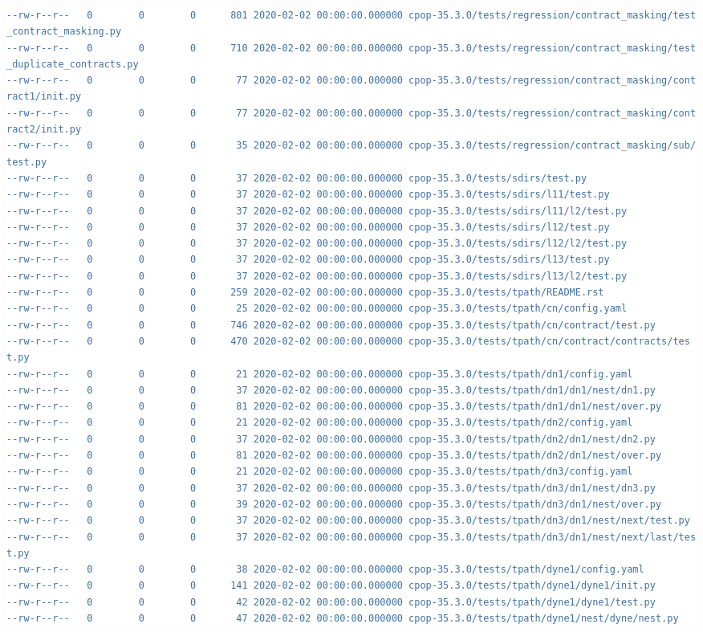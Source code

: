 ```diff
--rw-r--r--   0        0        0      801 2020-02-02 00:00:00.000000 cpop-35.3.0/tests/regression/contract_masking/test_contract_masking.py
--rw-r--r--   0        0        0      710 2020-02-02 00:00:00.000000 cpop-35.3.0/tests/regression/contract_masking/test_duplicate_contracts.py
--rw-r--r--   0        0        0       77 2020-02-02 00:00:00.000000 cpop-35.3.0/tests/regression/contract_masking/contract1/init.py
--rw-r--r--   0        0        0       77 2020-02-02 00:00:00.000000 cpop-35.3.0/tests/regression/contract_masking/contract2/init.py
--rw-r--r--   0        0        0       35 2020-02-02 00:00:00.000000 cpop-35.3.0/tests/regression/contract_masking/sub/test.py
--rw-r--r--   0        0        0       37 2020-02-02 00:00:00.000000 cpop-35.3.0/tests/sdirs/test.py
--rw-r--r--   0        0        0       37 2020-02-02 00:00:00.000000 cpop-35.3.0/tests/sdirs/l11/test.py
--rw-r--r--   0        0        0       37 2020-02-02 00:00:00.000000 cpop-35.3.0/tests/sdirs/l11/l2/test.py
--rw-r--r--   0        0        0       37 2020-02-02 00:00:00.000000 cpop-35.3.0/tests/sdirs/l12/test.py
--rw-r--r--   0        0        0       37 2020-02-02 00:00:00.000000 cpop-35.3.0/tests/sdirs/l12/l2/test.py
--rw-r--r--   0        0        0       37 2020-02-02 00:00:00.000000 cpop-35.3.0/tests/sdirs/l13/test.py
--rw-r--r--   0        0        0       37 2020-02-02 00:00:00.000000 cpop-35.3.0/tests/sdirs/l13/l2/test.py
--rw-r--r--   0        0        0      259 2020-02-02 00:00:00.000000 cpop-35.3.0/tests/tpath/README.rst
--rw-r--r--   0        0        0       25 2020-02-02 00:00:00.000000 cpop-35.3.0/tests/tpath/cn/config.yaml
--rw-r--r--   0        0        0      746 2020-02-02 00:00:00.000000 cpop-35.3.0/tests/tpath/cn/contract/test.py
--rw-r--r--   0        0        0      470 2020-02-02 00:00:00.000000 cpop-35.3.0/tests/tpath/cn/contract/contracts/test.py
--rw-r--r--   0        0        0       21 2020-02-02 00:00:00.000000 cpop-35.3.0/tests/tpath/dn1/config.yaml
--rw-r--r--   0        0        0       37 2020-02-02 00:00:00.000000 cpop-35.3.0/tests/tpath/dn1/dn1/nest/dn1.py
--rw-r--r--   0        0        0       81 2020-02-02 00:00:00.000000 cpop-35.3.0/tests/tpath/dn1/dn1/nest/over.py
--rw-r--r--   0        0        0       21 2020-02-02 00:00:00.000000 cpop-35.3.0/tests/tpath/dn2/config.yaml
--rw-r--r--   0        0        0       37 2020-02-02 00:00:00.000000 cpop-35.3.0/tests/tpath/dn2/dn1/nest/dn2.py
--rw-r--r--   0        0        0       81 2020-02-02 00:00:00.000000 cpop-35.3.0/tests/tpath/dn2/dn1/nest/over.py
--rw-r--r--   0        0        0       21 2020-02-02 00:00:00.000000 cpop-35.3.0/tests/tpath/dn3/config.yaml
--rw-r--r--   0        0        0       37 2020-02-02 00:00:00.000000 cpop-35.3.0/tests/tpath/dn3/dn1/nest/dn3.py
--rw-r--r--   0        0        0       39 2020-02-02 00:00:00.000000 cpop-35.3.0/tests/tpath/dn3/dn1/nest/over.py
--rw-r--r--   0        0        0       37 2020-02-02 00:00:00.000000 cpop-35.3.0/tests/tpath/dn3/dn1/nest/next/test.py
--rw-r--r--   0        0        0       37 2020-02-02 00:00:00.000000 cpop-35.3.0/tests/tpath/dn3/dn1/nest/next/last/test.py
--rw-r--r--   0        0        0       38 2020-02-02 00:00:00.000000 cpop-35.3.0/tests/tpath/dyne1/config.yaml
--rw-r--r--   0        0        0      141 2020-02-02 00:00:00.000000 cpop-35.3.0/tests/tpath/dyne1/dyne1/init.py
--rw-r--r--   0        0        0       42 2020-02-02 00:00:00.000000 cpop-35.3.0/tests/tpath/dyne1/dyne1/test.py
--rw-r--r--   0        0        0       47 2020-02-02 00:00:00.000000 cpop-35.3.0/tests/tpath/dyne1/nest/dyne/nest.py
```